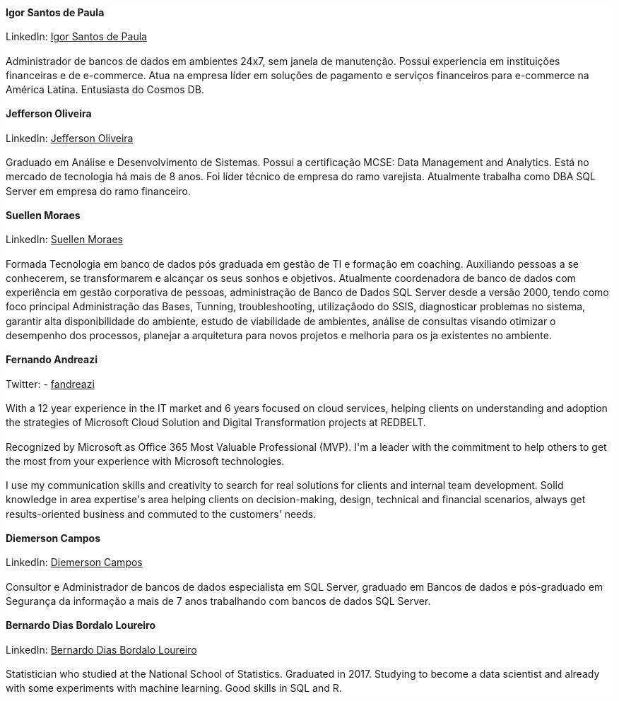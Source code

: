 **Igor Santos de Paula**
 
LinkedIn: [Igor Santos de Paula](https://br.linkedin.com/in/igor-santos-de-paula-098bab35)
 
Administrador de bancos de dados em ambientes 24x7, sem janela de manutenção. Possui experiencia em instituições financeiras e de e-commerce. Atua na empresa líder em soluções de pagamento e serviços financeiros para e-commerce na América Latina.
Entusiasta do Cosmos DB.
 
**Jefferson Oliveira**
 
LinkedIn: [Jefferson Oliveira](https://www.linkedin.com/in/jefferson-oliveira-5a260324/)
 
Graduado em Análise e Desenvolvimento de Sistemas. Possui a certificação MCSE: Data Management and Analytics. Está no mercado de tecnologia há mais de 8 anos. Foi líder técnico de empresa do ramo varejista. Atualmente trabalha como DBA SQL Server em empresa do ramo financeiro.
 
**Suellen Moraes**
 
LinkedIn: [Suellen Moraes](https://br.linkedin.com/in/suellen-moraes-46562138)
 
Formada Tecnologia em banco de dados pós graduada em gestão de TI e formação em coaching. Auxiliando pessoas a se conhecerem, se transformarem e alcançar os seus sonhos e objetivos. Atualmente coordenadora de banco de dados com experiência em gestão corporativa de pessoas, administração de Banco de Dados SQL Server desde a versão 2000, tendo como foco principal Administração das Bases, Tunning, troubleshooting, utilizaçãodo do SSIS, diagnosticar problemas no sistema, garantir alta disponibilidade do ambiente, estudo de viabilidade de ambientes, análise de consultas visando otimizar o desempenho dos processos, planejar a arquitetura para novos projetos e melhoria para os ja existentes no ambiente.
 
**Fernando Andreazi**
 
Twitter:  - [fandreazi](https://www.twitter.com/fandreazi)
 
With a 12 year experience in the IT market and 6 years focused on cloud services, helping clients on understanding and adoption the strategies of Microsoft Cloud Solution and Digital Transformation projects at REDBELT.

Recognized by Microsoft as Office 365 Most Valuable Professional (MVP). I'm a leader with the commitment to help others to get the most from your experience with Microsoft technologies. 

I use my communication skills and creativity to search for real solutions for clients and internal team development. Solid knowledge in area expertise's area helping clients on decision-making, design, technical and financial scenarios, always get results-oriented business and commuted to the customers' needs.
 
**Diemerson Campos**
 
LinkedIn: [Diemerson Campos](https://www.linkedin.com/in/diemersoncampos/)
 
Consultor e Administrador de bancos de dados especialista em SQL Server, graduado em Bancos de dados e pós-graduado em Segurança da informação a mais de 7 anos trabalhando com bancos de dados SQL Server.
 
**Bernardo Dias Bordalo Loureiro**
 
LinkedIn: [Bernardo Dias Bordalo Loureiro](http://www.linkedin.com/in/bernardodbloureiro)
 
Statistician who studied at the National School of Statistics. Graduated in 2017. Studying to become a data scientist and already with some experiments with machine learning. Good skills in SQL and R.
 